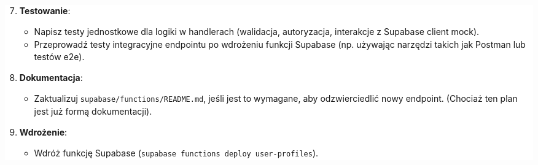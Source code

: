 7.  **Testowanie**:
    *   Napisz testy jednostkowe dla logiki w handlerach (walidacja, autoryzacja, interakcje z Supabase client mock).
    *   Przeprowadź testy integracyjne endpointu po wdrożeniu funkcji Supabase (np. używając narzędzi takich jak Postman lub testów e2e).

8.  **Dokumentacja**:
    *   Zaktualizuj `supabase/functions/README.md`, jeśli jest to wymagane, aby odzwierciedlić nowy endpoint. (Chociaż ten plan jest już formą dokumentacji).

9.  **Wdrożenie**:
    *   Wdróż funkcję Supabase (`supabase functions deploy user-profiles`). 
